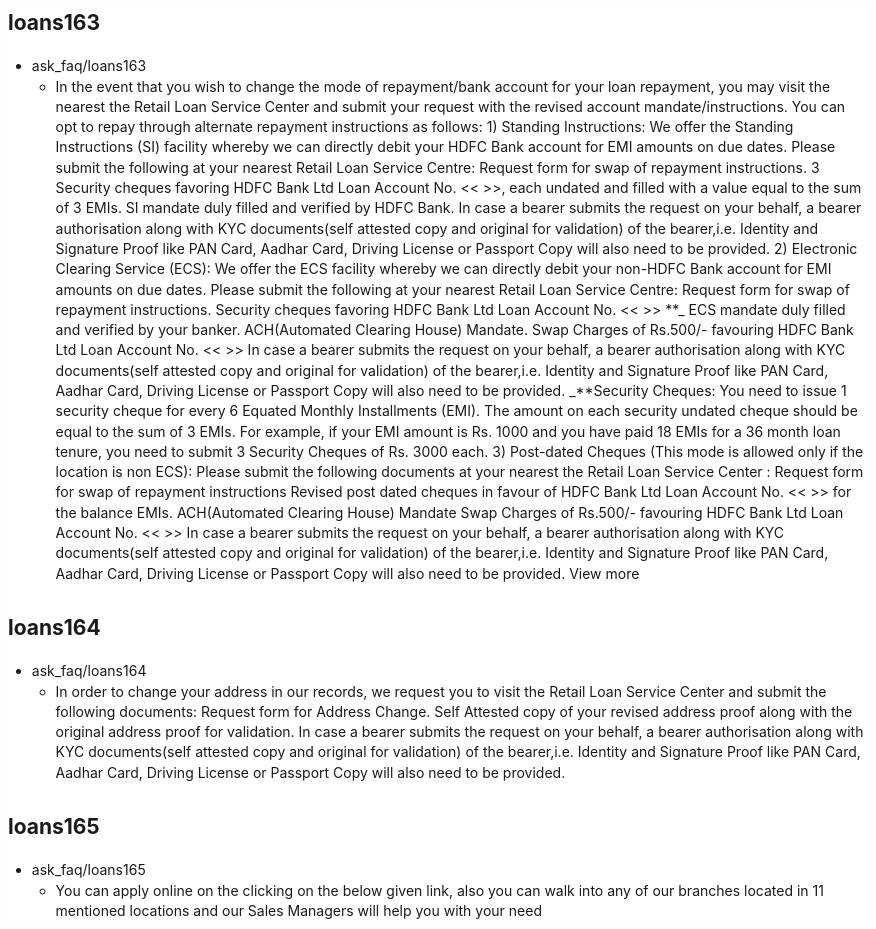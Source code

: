 ## loans163

- ask_faq/loans163
  - In the event that you wish to change the mode of repayment/bank account for your loan repayment, you may visit the nearest the Retail Loan Service Center and submit your request with the revised account mandate/instructions. You can opt to repay through alternate repayment instructions as follows: 1) Standing Instructions: We offer the Standing Instructions (SI) facility whereby we can directly debit your HDFC Bank account for EMI amounts on due dates. Please submit the following at your nearest Retail Loan Service Centre: Request form for swap of repayment instructions. 3 Security cheques favoring HDFC Bank Ltd Loan Account No. << >>, each undated and filled with a value equal to the sum of 3 EMIs. SI mandate duly filled and verified by HDFC Bank. In case a bearer submits the request on your behalf, a bearer authorisation along with KYC documents(self attested copy and original for validation) of the bearer,i.e. Identity and Signature Proof like PAN Card, Aadhar Card, Driving License or Passport Copy will also need to be provided. 2) Electronic Clearing Service (ECS): We offer the ECS facility whereby we can directly debit your non-HDFC Bank account for EMI amounts on due dates. Please submit the following at your nearest Retail Loan Service Centre: Request form for swap of repayment instructions. Security cheques favoring HDFC Bank Ltd Loan Account No. << >> **_ ECS mandate duly filled and verified by your banker. ACH(Automated Clearing House) Mandate. Swap Charges of Rs.500/- favouring HDFC Bank Ltd Loan Account No. << >> In case a bearer submits the request on your behalf, a bearer authorisation along with KYC documents(self attested copy and original for validation) of the bearer,i.e. Identity and Signature Proof like PAN Card, Aadhar Card, Driving License or Passport Copy will also need to be provided. _**Security Cheques: You need to issue 1 security cheque for every 6 Equated Monthly Installments (EMI). The amount on each security undated cheque should be equal to the sum of 3 EMIs. For example, if your EMI amount is Rs. 1000 and you have paid 18 EMIs for a 36 month loan tenure, you need to submit 3 Security Cheques of Rs. 3000 each. 3) Post-dated Cheques (This mode is allowed only if the location is non ECS): Please submit the following documents at your nearest the Retail Loan Service Center : Request form for swap of repayment instructions Revised post dated cheques in favour of HDFC Bank Ltd Loan Account No. << >> for the balance EMIs. ACH(Automated Clearing House) Mandate Swap Charges of Rs.500/- favouring HDFC Bank Ltd Loan Account No. << >> In case a bearer submits the request on your behalf, a bearer authorisation along with KYC documents(self attested copy and original for validation) of the bearer,i.e. Identity and Signature Proof like PAN Card, Aadhar Card, Driving License or Passport Copy will also need to be provided. View more

## loans164

- ask_faq/loans164
  - In order to change your address in our records, we request you to visit the Retail Loan Service Center and submit the following documents: Request form for Address Change. Self Attested copy of your revised address proof along with the original address proof for validation. In case a bearer submits the request on your behalf, a bearer authorisation along with KYC documents(self attested copy and original for validation) of the bearer,i.e. Identity and Signature Proof like PAN Card, Aadhar Card, Driving License or Passport Copy will also need to be provided.

## loans165

- ask_faq/loans165
  - You can apply online on the clicking on the below given link, also you can walk into any of our branches located in 11 mentioned locations and our Sales Managers will help you with your need
